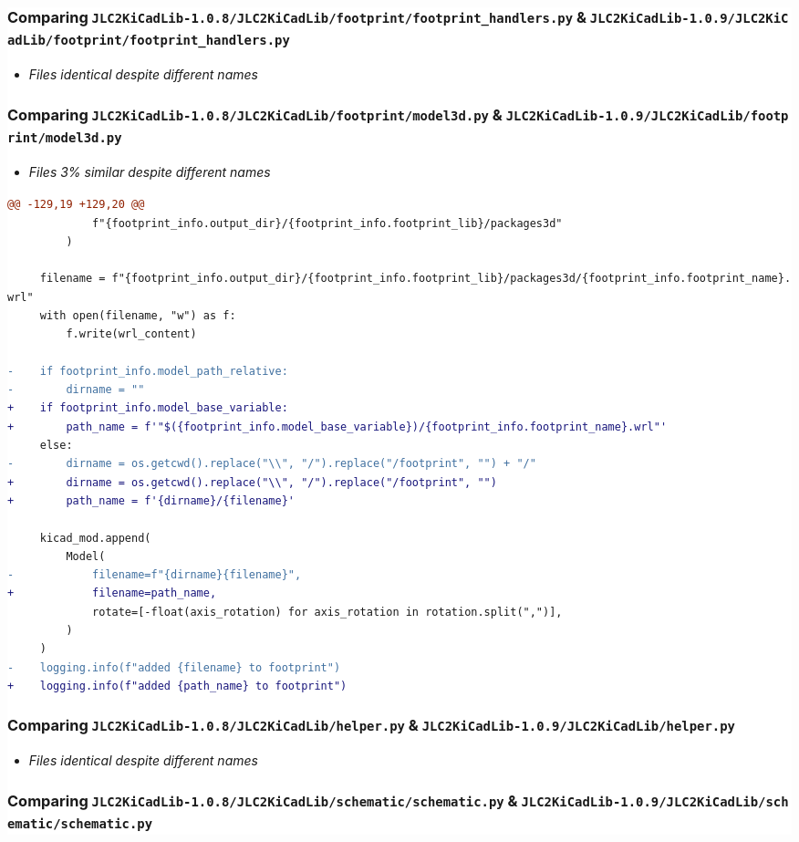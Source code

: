 ### Comparing `JLC2KiCadLib-1.0.8/JLC2KiCadLib/footprint/footprint_handlers.py` & `JLC2KiCadLib-1.0.9/JLC2KiCadLib/footprint/footprint_handlers.py`

 * *Files identical despite different names*

### Comparing `JLC2KiCadLib-1.0.8/JLC2KiCadLib/footprint/model3d.py` & `JLC2KiCadLib-1.0.9/JLC2KiCadLib/footprint/model3d.py`

 * *Files 3% similar despite different names*

```diff
@@ -129,19 +129,20 @@
             f"{footprint_info.output_dir}/{footprint_info.footprint_lib}/packages3d"
         )
 
     filename = f"{footprint_info.output_dir}/{footprint_info.footprint_lib}/packages3d/{footprint_info.footprint_name}.wrl"
     with open(filename, "w") as f:
         f.write(wrl_content)
 
-    if footprint_info.model_path_relative:
-        dirname = ""
+    if footprint_info.model_base_variable:
+        path_name = f'"$({footprint_info.model_base_variable})/{footprint_info.footprint_name}.wrl"'
     else:
-        dirname = os.getcwd().replace("\\", "/").replace("/footprint", "") + "/"
+        dirname = os.getcwd().replace("\\", "/").replace("/footprint", "")
+        path_name = f'{dirname}/{filename}'
 
     kicad_mod.append(
         Model(
-            filename=f"{dirname}{filename}",
+            filename=path_name,
             rotate=[-float(axis_rotation) for axis_rotation in rotation.split(",")],
         )
     )
-    logging.info(f"added {filename} to footprint")
+    logging.info(f"added {path_name} to footprint")
```

### Comparing `JLC2KiCadLib-1.0.8/JLC2KiCadLib/helper.py` & `JLC2KiCadLib-1.0.9/JLC2KiCadLib/helper.py`

 * *Files identical despite different names*

### Comparing `JLC2KiCadLib-1.0.8/JLC2KiCadLib/schematic/schematic.py` & `JLC2KiCadLib-1.0.9/JLC2KiCadLib/schematic/schematic.py`
